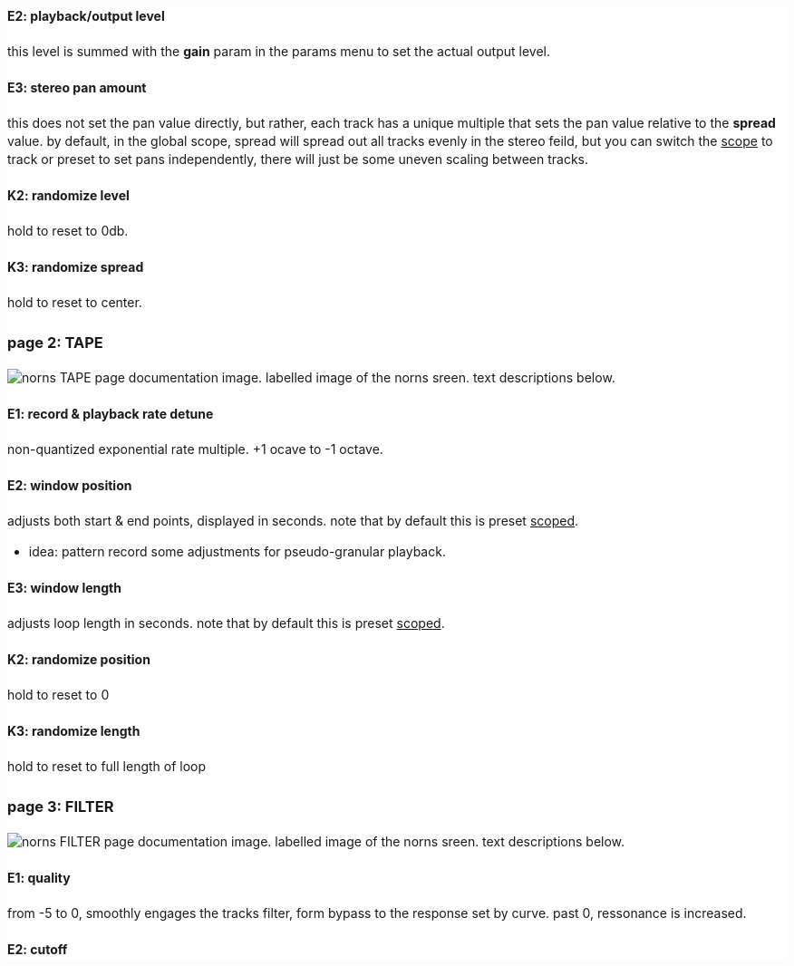#### E2: playback/output level

this level is summed with the **gain** param in the params menu to set the actual output level.

#### E3: stereo pan amount

this does not set the pan value directly, but rather, each track has a unique multiple that sets the pan value relative to the **spread** value. by default, in the global scope, spread will spread out all tracks evenly in the stereo feild, but you can switch the [scope](#metaparams) to track or preset to set pans independently, there will just be some uneven scaling between tracks.

#### K2: randomize level

hold to reset to 0db.

#### K3: randomize spread

hold to reset to center.

### page 2: TAPE

![norns TAPE page documentation image. labelled image of the norns sreen. text descriptions below.](https://raw.githubusercontent.com/andr-ew/ndls/releases/download/latest/complete-source-code.zip/HEAD/lib/doc/ndls_TAPE.png)

#### E1: record & playback rate detune

non-quantized exponential rate multiple. +1 ocave to -1 octave.

#### E2: window position

adjusts both start & end points, displayed in seconds. note that by default this is preset [scoped](#metaparams).

- idea: pattern record some adjustments for pseudo-granular playback.

#### E3: window length

adjusts loop length in seconds. note that by default this is preset [scoped](#metaparams).

#### K2: randomize position

hold to reset to 0

#### K3: randomize length

hold to reset to full length of loop

### page 3: FILTER

![norns FILTER page documentation image. labelled image of the norns sreen. text descriptions below.](https://raw.githubusercontent.com/andr-ew/ndls/releases/download/latest/complete-source-code.zip/HEAD/lib/doc/ndls_FILTER.png)

#### E1: quality

from -5 to 0, smoothly engages the tracks filter, form bypass to the response set by curve. past 0, ressonance is increased.

#### E2: cutoff
